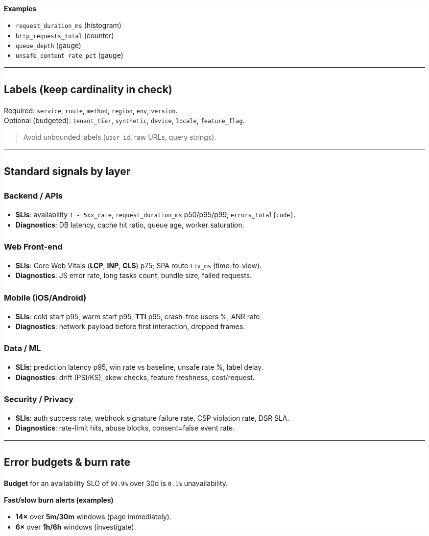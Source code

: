 **Examples**  
- `request_duration_ms` (histogram)  
- `http_requests_total` (counter)  
- `queue_depth` (gauge)  
- `unsafe_content_rate_pct` (gauge)

---

## Labels (keep cardinality in check)

Required: `service`, `route`, `method`, `region`, `env`, `version`.  
Optional (budgeted): `tenant_tier`, `synthetic`, `device`, `locale`, `feature_flag`.

> Avoid unbounded labels (`user_id`, raw URLs, query strings).

---

## Standard signals by layer

### Backend / APIs

- **SLIs**: availability `1 - 5xx_rate`, `request_duration_ms` p50/p95/p99, `errors_total{code}`.  
- **Diagnostics**: DB latency, cache hit ratio, queue age, worker saturation.

### Web Front-end

- **SLIs**: Core Web Vitals (**LCP**, **INP**, **CLS**) p75; SPA route `ttv_ms` (time-to-view).  
- **Diagnostics**: JS error rate, long tasks count, bundle size, failed requests.

### Mobile (iOS/Android)

- **SLIs**: cold start p95, warm start p95, **TTI** p95, crash-free users %, ANR rate.  
- **Diagnostics**: network payload before first interaction, dropped frames.

### Data / ML

- **SLIs**: prediction latency p95, win rate vs baseline, unsafe rate %, label delay.  
- **Diagnostics**: drift (PSI/KS), skew checks, feature freshness, cost/request.

### Security / Privacy

- **SLIs**: auth success rate, webhook signature failure rate, CSP violation rate, DSR SLA.  
- **Diagnostics**: rate-limit hits, abuse blocks, consent=false event rate.

---

## Error budgets & burn rate

**Budget** for an availability SLO of `99.9%` over 30d is `0.1%` unavailability.

**Fast/slow burn alerts (examples)**  
- **14×** over **5m/30m** windows (page immediately).  
- **6×** over **1h/6h** windows (investigate).
